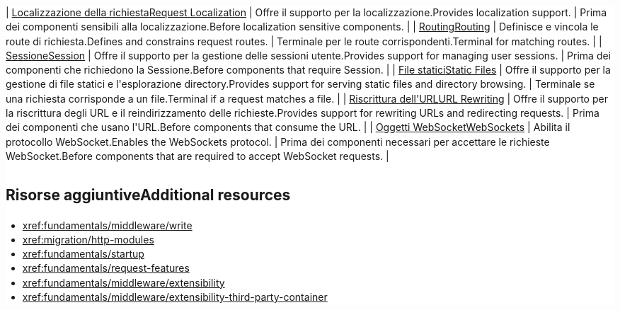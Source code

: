 | [<span data-ttu-id="1d97e-263">Localizzazione della richiesta</span><span class="sxs-lookup"><span data-stu-id="1d97e-263">Request Localization</span></span>](xref:fundamentals/localization) | <span data-ttu-id="1d97e-264">Offre il supporto per la localizzazione.</span><span class="sxs-lookup"><span data-stu-id="1d97e-264">Provides localization support.</span></span> | <span data-ttu-id="1d97e-265">Prima dei componenti sensibili alla localizzazione.</span><span class="sxs-lookup"><span data-stu-id="1d97e-265">Before localization sensitive components.</span></span> |
| [<span data-ttu-id="1d97e-266">Routing</span><span class="sxs-lookup"><span data-stu-id="1d97e-266">Routing</span></span>](xref:fundamentals/routing) | <span data-ttu-id="1d97e-267">Definisce e vincola le route di richiesta.</span><span class="sxs-lookup"><span data-stu-id="1d97e-267">Defines and constrains request routes.</span></span> | <span data-ttu-id="1d97e-268">Terminale per le route corrispondenti.</span><span class="sxs-lookup"><span data-stu-id="1d97e-268">Terminal for matching routes.</span></span> |
| [<span data-ttu-id="1d97e-269">Sessione</span><span class="sxs-lookup"><span data-stu-id="1d97e-269">Session</span></span>](xref:fundamentals/app-state) | <span data-ttu-id="1d97e-270">Offre il supporto per la gestione delle sessioni utente.</span><span class="sxs-lookup"><span data-stu-id="1d97e-270">Provides support for managing user sessions.</span></span> | <span data-ttu-id="1d97e-271">Prima dei componenti che richiedono la Sessione.</span><span class="sxs-lookup"><span data-stu-id="1d97e-271">Before components that require Session.</span></span> |
| [<span data-ttu-id="1d97e-272">File statici</span><span class="sxs-lookup"><span data-stu-id="1d97e-272">Static Files</span></span>](xref:fundamentals/static-files) | <span data-ttu-id="1d97e-273">Offre il supporto per la gestione di file statici e l'esplorazione directory.</span><span class="sxs-lookup"><span data-stu-id="1d97e-273">Provides support for serving static files and directory browsing.</span></span> | <span data-ttu-id="1d97e-274">Terminale se una richiesta corrisponde a un file.</span><span class="sxs-lookup"><span data-stu-id="1d97e-274">Terminal if a request matches a file.</span></span> |
| [<span data-ttu-id="1d97e-275">Riscrittura dell'URL</span><span class="sxs-lookup"><span data-stu-id="1d97e-275">URL Rewriting</span></span>](xref:fundamentals/url-rewriting) | <span data-ttu-id="1d97e-276">Offre il supporto per la riscrittura degli URL e il reindirizzamento delle richieste.</span><span class="sxs-lookup"><span data-stu-id="1d97e-276">Provides support for rewriting URLs and redirecting requests.</span></span> | <span data-ttu-id="1d97e-277">Prima dei componenti che usano l'URL.</span><span class="sxs-lookup"><span data-stu-id="1d97e-277">Before components that consume the URL.</span></span> |
| [<span data-ttu-id="1d97e-278">Oggetti WebSocket</span><span class="sxs-lookup"><span data-stu-id="1d97e-278">WebSockets</span></span>](xref:fundamentals/websockets) | <span data-ttu-id="1d97e-279">Abilita il protocollo WebSocket.</span><span class="sxs-lookup"><span data-stu-id="1d97e-279">Enables the WebSockets protocol.</span></span> | <span data-ttu-id="1d97e-280">Prima dei componenti necessari per accettare le richieste WebSocket.</span><span class="sxs-lookup"><span data-stu-id="1d97e-280">Before components that are required to accept WebSocket requests.</span></span> |

## <a name="additional-resources"></a><span data-ttu-id="1d97e-281">Risorse aggiuntive</span><span class="sxs-lookup"><span data-stu-id="1d97e-281">Additional resources</span></span>

* <xref:fundamentals/middleware/write>
* <xref:migration/http-modules>
* <xref:fundamentals/startup>
* <xref:fundamentals/request-features>
* <xref:fundamentals/middleware/extensibility>
* <xref:fundamentals/middleware/extensibility-third-party-container>
